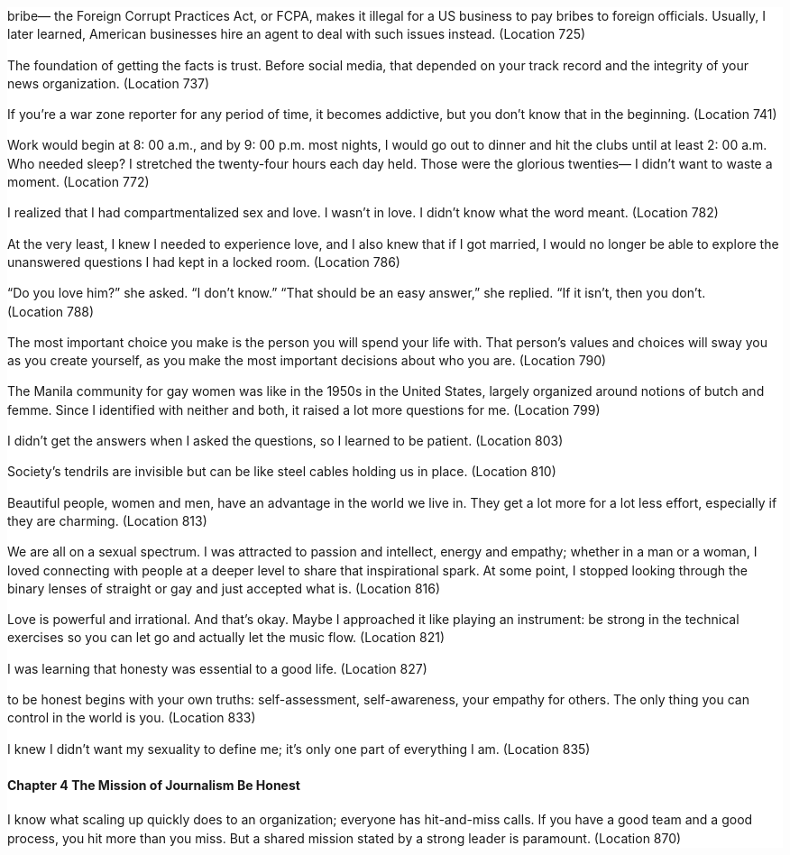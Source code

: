 bribe— the Foreign Corrupt Practices Act, or FCPA, makes it illegal for a US business to pay bribes to foreign officials. Usually, I later learned, American businesses hire an agent to deal with such issues instead. (Location 725)

The foundation of getting the facts is trust. Before social media, that depended on your track record and the integrity of your news organization. (Location 737)

If you’re a war zone reporter for any period of time, it becomes addictive, but you don’t know that in the beginning. (Location 741)

Work would begin at 8: 00 a.m., and by 9: 00 p.m. most nights, I would go out to dinner and hit the clubs until at least 2: 00 a.m. Who needed sleep? I stretched the twenty-four hours each day held. Those were the glorious twenties— I didn’t want to waste a moment. (Location 772)

I realized that I had compartmentalized sex and love. I wasn’t in love. I didn’t know what the word meant. (Location 782)

At the very least, I knew I needed to experience love, and I also knew that if I got married, I would no longer be able to explore the unanswered questions I had kept in a locked room. (Location 786)

“Do you love him?” she asked. “I don’t know.” “That should be an easy answer,” she replied. “If it isn’t, then you don’t. (Location 788)

The most important choice you make is the person you will spend your life with. That person’s values and choices will sway you as you create yourself, as you make the most important decisions about who you are. (Location 790)

The Manila community for gay women was like in the 1950s in the United States, largely organized around notions of butch and femme. Since I identified with neither and both, it raised a lot more questions for me. (Location 799)

I didn’t get the answers when I asked the questions, so I learned to be patient. (Location 803)

Society’s tendrils are invisible but can be like steel cables holding us in place. (Location 810)

Beautiful people, women and men, have an advantage in the world we live in. They get a lot more for a lot less effort, especially if they are charming. (Location 813)

We are all on a sexual spectrum. I was attracted to passion and intellect, energy and empathy; whether in a man or a woman, I loved connecting with people at a deeper level to share that inspirational spark. At some point, I stopped looking through the binary lenses of straight or gay and just accepted what is. (Location 816)

Love is powerful and irrational. And that’s okay. Maybe I approached it like playing an instrument: be strong in the technical exercises so you can let go and actually let the music flow. (Location 821)

I was learning that honesty was essential to a good life. (Location 827)

to be honest begins with your own truths: self-assessment, self-awareness, your empathy for others. The only thing you can control in the world is you. (Location 833)

I knew I didn’t want my sexuality to define me; it’s only one part of everything I am. (Location 835)

#### Chapter 4 The Mission of Journalism Be Honest
I know what scaling up quickly does to an organization; everyone has hit-and-miss calls. If you have a good team and a good process, you hit more than you miss. But a shared mission stated by a strong leader is paramount. (Location 870)
